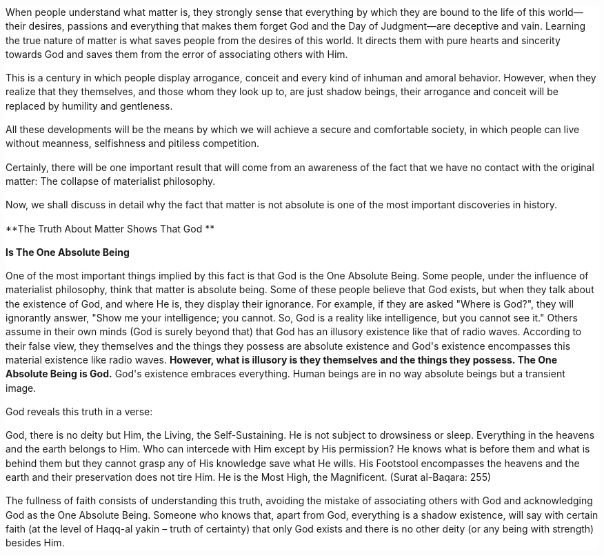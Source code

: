 When people understand what matter is, they strongly sense that
everything by which they are bound to the life of this world—their
desires, passions and everything that makes them forget God and the Day
of Judgment—are deceptive and vain. Learning the true nature of matter
is what saves people from the desires of this world. It directs them
with pure hearts and sincerity towards God and saves them from the error
of associating others with Him.

This is a century in which people display arrogance, conceit and every
kind of inhuman and amoral behavior. However, when they realize that
they themselves, and those whom they look up to, are just shadow beings,
their arrogance and conceit will be replaced by humility and gentleness.

All these developments will be the means by which we will achieve a
secure and comfortable society, in which people can live without
meanness, selfishness and pitiless competition.

Certainly, there will be one important result that will come from an
awareness of the fact that we have no contact with the original matter:
The collapse of materialist philosophy.

Now, we shall discuss in detail why the fact that matter is not absolute
is one of the most important discoveries in history.

**The Truth About Matter Shows That God **

**Is The One Absolute Being**

One of the most important things implied by this fact is that God is the
One Absolute Being. Some people, under the influence of materialist
philosophy, think that matter is absolute being. Some of these people
believe that God exists, but when they talk about the existence of God,
and where He is, they display their ignorance. For example, if they are
asked "Where is God?", they will ignorantly answer, "Show me your
intelligence; you cannot. So, God is a reality like intelligence, but
you cannot see it." Others assume in their own minds (God is surely
beyond that) that God has an illusory existence like that of radio
waves. According to their false view, they themselves and the things
they possess are absolute existence and God's existence encompasses this
material existence like radio waves. **However, what is illusory is they
themselves and the things they possess. The One Absolute Being is God.**
God's existence embraces everything. Human beings are in no way absolute
beings but a transient image.

God reveals this truth in a verse:

God, there is no deity but Him, the Living, the Self-Sustaining. He is
not subject to drowsiness or sleep. Everything in the heavens and the
earth belongs to Him. Who can intercede with Him except by His
permission? He knows what is before them and what is behind them but
they cannot grasp any of His knowledge save what He wills. His Footstool
encompasses the heavens and the earth and their preservation does not
tire Him. He is the Most High, the Magnificent. (Surat al-Baqara: 255)

The fullness of faith consists of understanding this truth, avoiding the
mistake of associating others with God and acknowledging God as the One
Absolute Being. Someone who knows that, apart from God, everything is a
shadow existence, will say with certain faith (at the level of Haqq-al
yakin – truth of certainty) that only God exists and there is no other
deity (or any being with strength) besides Him.
